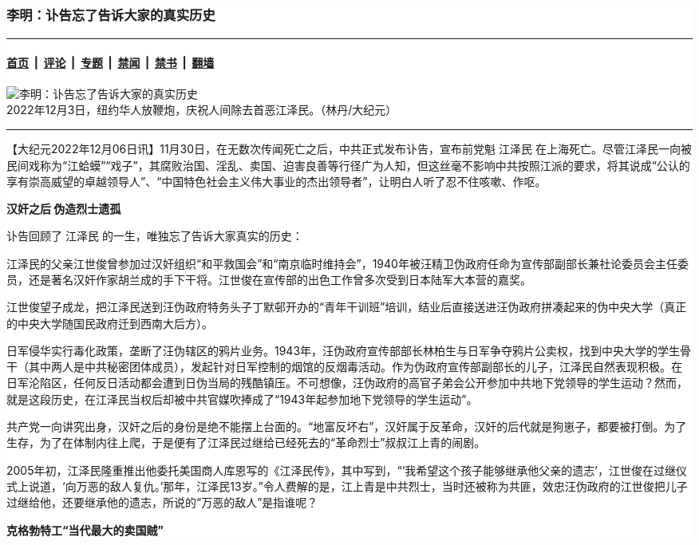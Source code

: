 ### 李明：讣告忘了告诉大家的真实历史

---

#### [首页](../../../..?n13879431) &nbsp;|&nbsp; [评论](../../../../../epoch-comment?n13879431) &nbsp;|&nbsp; [专题](../../../../../epoch-special?n13879431) &nbsp;|&nbsp; [禁闻](../../../../../epoch-news?n13879431) &nbsp;|&nbsp; [禁书](../../../../../books?n13879431) &nbsp;|&nbsp; [翻墙](https://github.com/gfw-breaker/nogfw/blob/master/README.md?n13879431)


<div><img alt="李明：讣告忘了告诉大家的真实历史" class="attachment-djy_600_400 size-djy_600_400 wp-post-image" src="https://i.epochtimes.com/assets/uploads/2022/12/id13878735-162580-600x400.jpg"/>
<div class="caption">
 2022年12月3日，纽约华人放鞭炮，庆祝人间除去首恶江泽民。（林丹/大纪元）
</div></div><hr/><div class="post_content" id="artbody" itemprop="articleBody">
 
 <p>
  【大纪元2022年12月06日讯】11月30日，在无数次传闻死亡之后，中共正式发布讣告，宣布前党魁
  <ok href="https://www.epochtimes.com/gb/tag/%E6%B1%9F%E6%B3%BD%E6%B0%91.html">
   江泽民
  </ok>
  在上海死亡。尽管江泽民一向被民间戏称为“江蛤蟆”“戏子”，其腐败治国、淫乱、卖国、迫害良善等行径广为人知，但这丝毫不影响中共按照江派的要求，将其说成“公认的享有崇高威望的卓越领导人”、“中国特色社会主义伟大事业的杰出领导者”，让明白人听了忍不住咳嗽、作呕。
 </p>
 <div id="ar_bArticleContent_OuterFrame">
  <div class="ar_AuthorDate">
   <div class="ar_datesocial">
    <div class="ar_articleContent" id="ar_bArticleContent">
     <p>
      <b>
       汉奸之后 伪造烈士遗孤
      </b>
     </p>
     <p>
      讣告回顾了
      <ok href="https://www.epochtimes.com/gb/tag/%E6%B1%9F%E6%B3%BD%E6%B0%91.html">
       江泽民
      </ok>
      的一生，唯独忘了告诉大家真实的历史：
     </p>
     <p>
      江泽民的父亲江世俊曾参加过汉奸组织“和平救国会”和“南京临时维持会”，1940年被汪精卫伪政府任命为宣传部副部长兼社论委员会主任委员，还是著名汉奸作家胡兰成的手下干将。江世俊在宣传部的出色工作曾多次受到日本陆军大本营的嘉奖。
     </p>
     <p>
      江世俊望子成龙，把江泽民送到汪伪政府特务头子丁默邨开办的“青年干训班”培训，结业后直接送进汪伪政府拼凑起来的伪中央大学（真正的中央大学随国民政府迁到西南大后方）。
     </p>
     <p>
      日军侵华实行毒化政策，垄断了汪伪辖区的鸦片业务。1943年，汪伪政府宣传部部长林柏生与日军争夺鸦片公卖权，找到中央大学的学生骨干（其中两人是中共秘密团体成员），发起针对日军控制的烟馆的反烟毒活动。作为伪政府宣传部副部长的儿子，江泽民自然表现积极。在日军沦陷区，任何反日活动都会遭到日伪当局的残酷镇压。不可想像，汪伪政府的高官子弟会公开参加中共地下党领导的学生运动？然而，就是这段历史，在江泽民当权后却被中共官媒吹捧成了“1943年起参加地下党领导的学生运动”。
     </p>
     <p>
      共产党一向讲究出身，汉奸之后的身份是绝不能摆上台面的。“地富反坏右”，汉奸属于反革命，汉奸的后代就是狗崽子，都要被打倒。为了生存，为了在体制内往上爬，于是便有了江泽民过继给已经死去的“革命烈士”叔叔江上青的闹剧。
     </p>
     <p>
      2005年初，江泽民隆重推出他委托美国商人库恩写的《江泽民传》，其中写到，“‘我希望这个孩子能够继承他父亲的遗志’，江世俊在过继仪式上说道，‘向万恶的敌人复仇。’那年，江泽民13岁。”令人费解的是，江上青是中共烈士，当时还被称为共匪，效忠汪伪政府的江世俊把儿子过继给他，还要继承他的遗志，所说的“万恶的敌人”是指谁呢？
     </p>
     <p>
      <b>
       克格勃特工“当代最大的卖国贼”